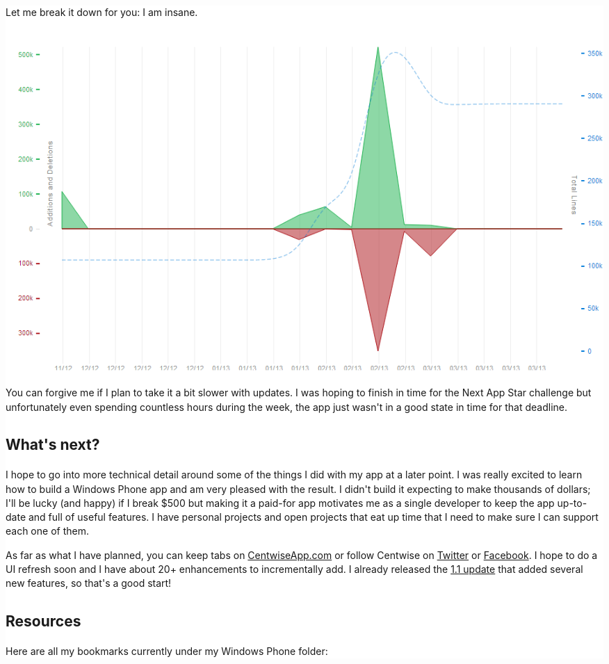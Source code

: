 Let me break it down for you: I am insane.

![Seriously, insane](/blog/images/73.png)

You can forgive me if I plan to take it a bit slower with updates. I was hoping to finish in time for the Next App Star challenge but unfortunately even spending countless hours during the week, the app just wasn't in a good state in time for that deadline.

## What's next?

I hope to go into more technical detail around some of the things I did with my app at a later point. I was really excited to learn how to build a Windows Phone app and am very pleased with the result. I didn't build it expecting to make thousands of dollars; I'll be lucky (and happy) if I break $500 but making it a paid-for app motivates me as a single developer to keep the app up-to-date and full of useful features. I have personal projects and open projects that eat up time that I need to make sure I can support each one of them.

As far as what I have planned, you can keep tabs on [CentwiseApp.com](http://centwiseapp.com) or follow Centwise on [Twitter](http://twitter.com/centwiseapp) or [Facebook](http://facebook.com/centwise). I hope to do a UI refresh soon and I have about 20+ enhancements to incrementally add. I already released the [1.1 update](http://centwiseapp.com/post/46850512483/update-v1-1-will-be-available-today) that added several new features, so that's a good start!

## Resources

Here are all my bookmarks currently under my Windows Phone folder:
